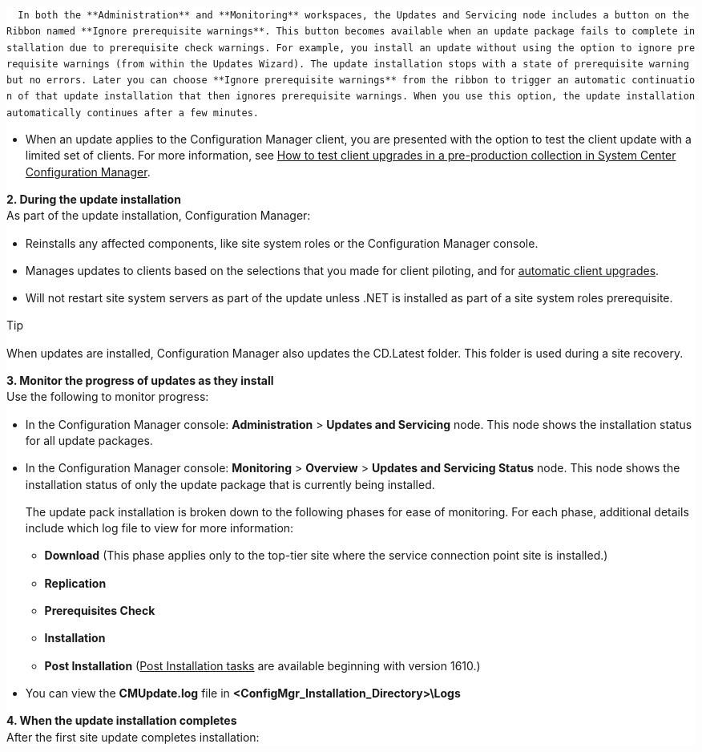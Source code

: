       In both the **Administration** and **Monitoring** workspaces, the Updates and Servicing node includes a button on the Ribbon named **Ignore prerequisite warnings**. This button becomes available when an update package fails to complete installation due to prerequisite check warnings. For example, you install an update without using the option to ignore prerequisite warnings (from within the Updates Wizard). The update installation stops with a state of prerequisite warning but no errors. Later you can choose **Ignore prerequisite warnings** from the ribbon to trigger an automatic continuation of that update installation that then ignores prerequisite warnings. When you use this option, the update installation automatically continues after a few minutes.



-   When an update applies to the Configuration Manager client, you are presented with the option to test the client update with a limited set of clients. For more information, see [How to test client upgrades in a pre-production collection in System Center Configuration Manager](../../../core/clients/manage/upgrade/test-client-upgrades.md).  

**2. During the update installation**  
As part of the update installation, Configuration Manager:  

-   Reinstalls any affected components, like site system roles or the Configuration Manager console.  

-   Manages updates to clients based on the selections that you made for client piloting, and for [automatic client upgrades](https://technet.microsoft.com/library/mt627885.aspx).  

-   Will not restart site system servers as part of the update unless .NET is installed as part of a site system roles prerequisite.  

> [!TIP]  
>  When updates are installed,  Configuration Manager also updates the CD.Latest folder. This folder is used during a site recovery.  

**3. Monitor the progress of updates as they install**  
Use the following to monitor progress:  

-   In the Configuration Manager console: **Administration** > **Updates and Servicing** node. This node shows the installation status for all update packages.


-   In the Configuration Manager console: **Monitoring** > **Overview** > **Updates and Servicing Status** node. This node shows the installation status of only the update package that is currently being installed.  

    The update pack installation is broken down to the following phases for ease of monitoring. For each phase, additional details include which log file to view for more information:  
    -   **Download** (This phase applies only to the top-tier site where the service connection point site is installed.)   

    -   **Replication**   

    -   **Prerequisites Check**   

    -   **Installation**    

    -   **Post Installation** ([Post Installation tasks](#post-installation-tasks) are available beginning with version 1610.)  

-   You can view the **CMUpdate.log** file in **&lt;ConfigMgr_Installation_Directory>\Logs**  

**4. When the update installation completes**  
After the first site update completes installation:  
